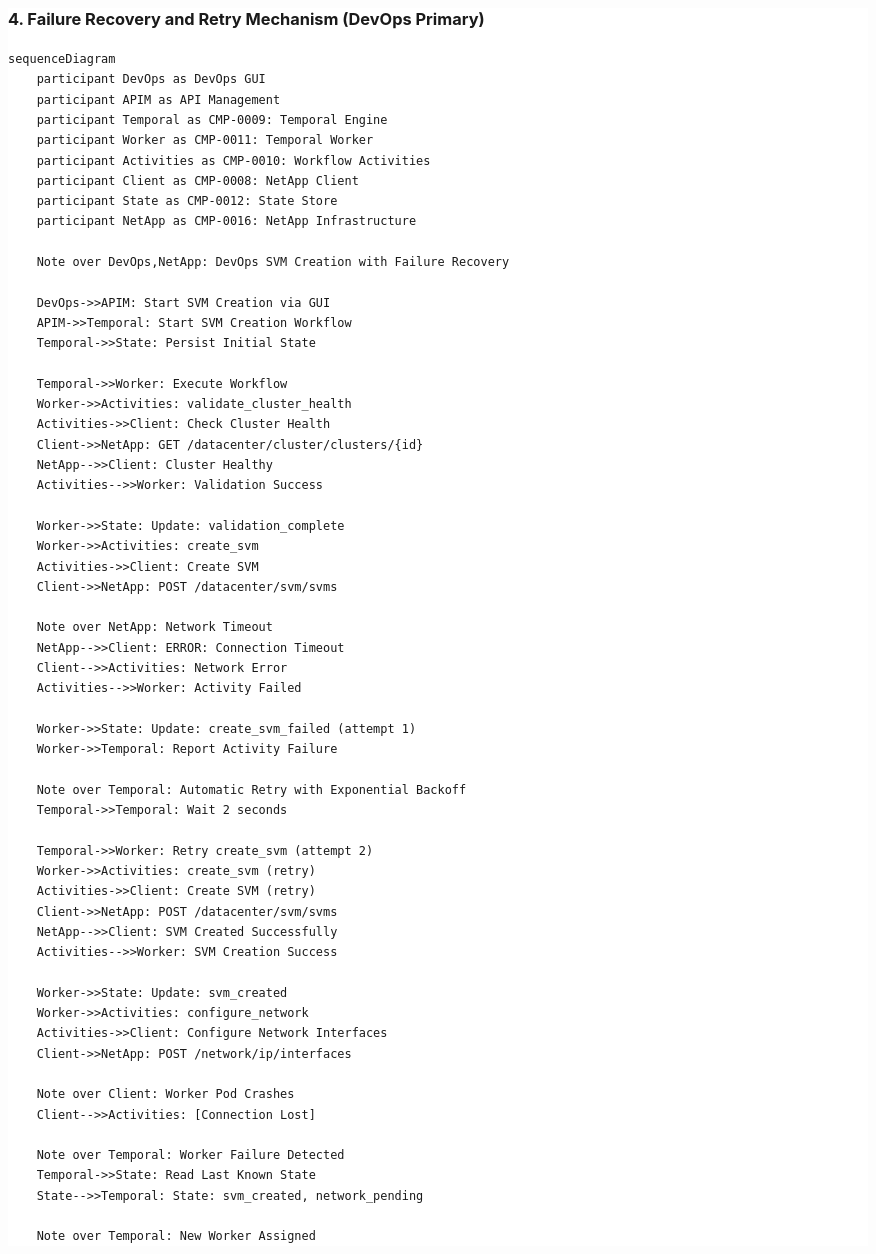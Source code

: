 ### 4. Failure Recovery and Retry Mechanism (DevOps Primary)

```mermaid
sequenceDiagram
    participant DevOps as DevOps GUI
    participant APIM as API Management
    participant Temporal as CMP-0009: Temporal Engine
    participant Worker as CMP-0011: Temporal Worker
    participant Activities as CMP-0010: Workflow Activities
    participant Client as CMP-0008: NetApp Client
    participant State as CMP-0012: State Store
    participant NetApp as CMP-0016: NetApp Infrastructure
    
    Note over DevOps,NetApp: DevOps SVM Creation with Failure Recovery
    
    DevOps->>APIM: Start SVM Creation via GUI
    APIM->>Temporal: Start SVM Creation Workflow
    Temporal->>State: Persist Initial State
    
    Temporal->>Worker: Execute Workflow
    Worker->>Activities: validate_cluster_health
    Activities->>Client: Check Cluster Health
    Client->>NetApp: GET /datacenter/cluster/clusters/{id}
    NetApp-->>Client: Cluster Healthy
    Activities-->>Worker: Validation Success
    
    Worker->>State: Update: validation_complete
    Worker->>Activities: create_svm
    Activities->>Client: Create SVM
    Client->>NetApp: POST /datacenter/svm/svms
    
    Note over NetApp: Network Timeout
    NetApp-->>Client: ERROR: Connection Timeout
    Client-->>Activities: Network Error
    Activities-->>Worker: Activity Failed
    
    Worker->>State: Update: create_svm_failed (attempt 1)
    Worker->>Temporal: Report Activity Failure
    
    Note over Temporal: Automatic Retry with Exponential Backoff
    Temporal->>Temporal: Wait 2 seconds
    
    Temporal->>Worker: Retry create_svm (attempt 2)
    Worker->>Activities: create_svm (retry)
    Activities->>Client: Create SVM (retry)
    Client->>NetApp: POST /datacenter/svm/svms
    NetApp-->>Client: SVM Created Successfully
    Activities-->>Worker: SVM Creation Success
    
    Worker->>State: Update: svm_created
    Worker->>Activities: configure_network
    Activities->>Client: Configure Network Interfaces
    Client->>NetApp: POST /network/ip/interfaces
    
    Note over Client: Worker Pod Crashes
    Client-->>Activities: [Connection Lost]
    
    Note over Temporal: Worker Failure Detected
    Temporal->>State: Read Last Known State
    State-->>Temporal: State: svm_created, network_pending
    
    Note over Temporal: New Worker Assigned
```